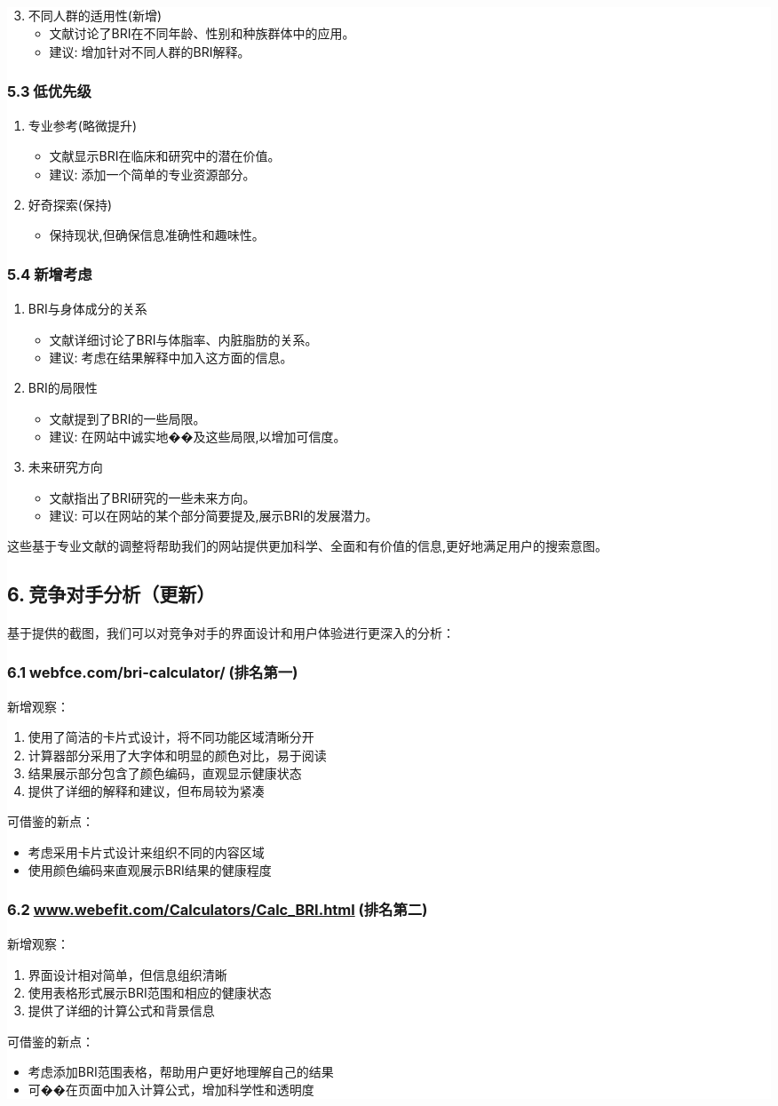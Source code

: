 3. 不同人群的适用性(新增)
   - 文献讨论了BRI在不同年龄、性别和种族群体中的应用。
   - 建议: 增加针对不同人群的BRI解释。

### 5.3 低优先级

1. 专业参考(略微提升)
   - 文献显示BRI在临床和研究中的潜在价值。
   - 建议: 添加一个简单的专业资源部分。

2. 好奇探索(保持)
   - 保持现状,但确保信息准确性和趣味性。

### 5.4 新增考虑

1. BRI与身体成分的关系
   - 文献详细讨论了BRI与体脂率、内脏脂肪的关系。
   - 建议: 考虑在结果解释中加入这方面的信息。

2. BRI的局限性
   - 文献提到了BRI的一些局限。
   - 建议: 在网站中诚实地��及这些局限,以增加可信度。

3. 未来研究方向
   - 文献指出了BRI研究的一些未来方向。
   - 建议: 可以在网站的某个部分简要提及,展示BRI的发展潜力。

这些基于专业文献的调整将帮助我们的网站提供更加科学、全面和有价值的信息,更好地满足用户的搜索意图。

## 6. 竞争对手分析（更新）

基于提供的截图，我们可以对竞争对手的界面设计和用户体验进行更深入的分析：

### 6.1 webfce.com/bri-calculator/ (排名第一)

新增观察：
1. 使用了简洁的卡片式设计，将不同功能区域清晰分开
2. 计算器部分采用了大字体和明显的颜色对比，易于阅读
3. 结果展示部分包含了颜色编码，直观显示健康状态
4. 提供了详细的解释和建议，但布局较为紧凑

可借鉴的新点：
- 考虑采用卡片式设计来组织不同的内容区域
- 使用颜色编码来直观展示BRI结果的健康程度

### 6.2 www.webefit.com/Calculators/Calc_BRI.html (排名第二)

新增观察：
1. 界面设计相对简单，但信息组织清晰
2. 使用表格形式展示BRI范围和相应的健康状态
3. 提供了详细的计算公式和背景信息

可借鉴的新点：
- 考虑添加BRI范围表格，帮助用户更好地理解自己的结果
- 可��在页面中加入计算公式，增加科学性和透明度
